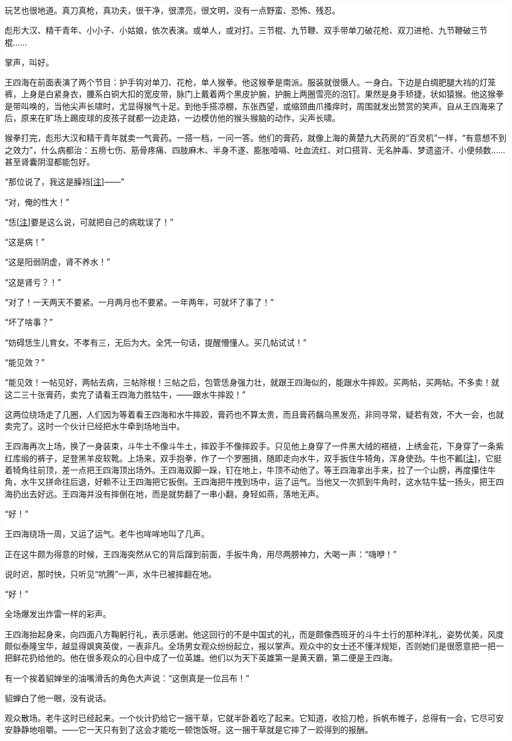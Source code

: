 玩艺也很地道。真刀真枪，真功夫，很干净，很漂亮，很文明，没有一点野蛮、恐怖、残忍。

彪形大汉、精干青年、小小子、小姑娘，依次表演。或单人，或对打。三节棍、九节鞭、双手带单刀破花枪、双刀进枪、九节鞭破三节棍……

掌声，叫好。

王四海在前面表演了两个节目：护手钩对单刀、花枪，单人猴拳。他这猴拳是南派。服装就很慑人。一身白。下边是白绸肥腿大裆的灯笼裤，上身是白紧身衣，腰系白铜大扣的宽皮带，脉门上戴着两个黑皮护腕，护腕上两圈雪亮的泡钉。果然是身手矫捷，状如猿猴。他这猴拳是带叫唤的，当他尖声长啸时，尤显得猴气十足。到他手搭凉棚，东张西望，或缩颈曲爪搔痒时，周围就发出赞赏的笑声。自从王四海来了后，原来在旷场上踢皮球的皮孩子就都一边走路，一边模仿他的猴头猴脑的动作，尖声长啸。

猴拳打完，彪形大汉和精干青年就卖一气膏药。一搭一档，一问一答。他们的膏药，就像上海的黄楚九大药房的“百灵机”一样，“有意想不到之效力”，什么病都治：五痨七伤、筋骨疼痛、四肢麻木、半身不遂、膨胀噎嗝、吐血流红、对口搭背、无名肿毒、梦遗盗汗、小便频数……甚至肾囊阴湿都能包好。

“那位说了，我这是臊裆[<a href='#z_3'>注</a><a name='zb_3'></a>]——”

“对，俺的性大！”

“恁[<a href='#z_4'>注</a><a name='zb_4'></a>]要是这么说，可就把自己的病耽误了！”

“这是病！”

“这是阳弱阴虚，肾不养水！”

“这是肾亏？！”

“对了！一天两天不要紧。一月两月也不要紧。一年两年，可就坏了事了！”

“坏了啥事？”

“妨碍恁生儿育女。不孝有三，无后为大。全凭一句话，提醒懵懂人。买几帖试试！”

“能见效？”

“能见效！一帖见好，两帖去病，三帖除根！三帖之后，包管恁身强力壮，就跟王四海似的，能跟水牛摔跤。买两帖，买两帖。不多卖！就这二三十张膏药，卖完了请看王四海力胜牯牛，——跟水牛摔跤！”

这两位绕场走了几圈，人们因为等着看王四海和水牛摔跤，膏药也不算太贵，而且膏药黐乌黑发亮，非同寻常，疑若有效，不大一会，也就卖完了。这时一个伙计已经把水牛牵到场地当中。

王四海再次上场，换了一身装束，斗牛士不像斗牛土，摔跤手不像摔跤手。只见他上身穿了一件黑大绒的褡裢，上绣金花，下身穿了一条紫红库缎的裤子，足登黑羊皮软靴。上场来，双手抱拳，作了一个罗圈揖，随即走向水牛，双手扳住牛犄角，浑身使劲。牛也不瓤[<a href='#z_5'>注</a><a name='zb_5'></a>]，它挺着犄角往前顶，差一点把王四海顶出场外。王四海双脚一跺，钉在地上，牛顶不动他了。等王四海拿出手来，拉了一个山膀，再度攥住牛角，水牛又拼命往后退，好赖不让王四海把它扳倒。王四海把牛拽到场中，运了运气。当他又一次抓到牛角时，这水牯牛猛一扬头，把王四海扔出去好远。王四海并没有摔倒在地，而是就势翻了一串小翻，身轻如燕，落地无声。

 “好！”

王四海绕场一周，又运了运气。老牛也哞哞地叫了几声。

正在这牛颇为得意的时候，王四海突然从它的背后蹿到前面，手扳牛角，用尽两膀神力，大喝一声：“嗨咿！”

说时迟，那时快，只听见“吭腾”一声，水牛已被摔翻在地。

“好！”

全场爆发出炸雷一样的彩声。

王四海抬起身来，向四面八方鞠躬行礼，表示感谢。他这回行的不是中国式的礼，而是颇像西班牙的斗牛士行的那种洋礼，姿势优美，风度颇似泰隆宝华，越显得飒爽英俊，一表非凡。全场男女观众纷纷起立，报以掌声。观众中的女士还不懂洋规矩，否则她们是很愿意把一把一把鲜花扔给他的。他在很多观众的心目中成了一位英雄。他们以为天下英雄第一是黄天霸，第二便是王四海。

有一个挨着貂婵坐的油嘴滑舌的角色大声说：“这倒真是一位吕布！”

貂蝉白了他一眼，没有说话。

观众散场。老牛这时已经起来。一个伙计扔给它一捆干草，它就半卧着吃了起来。它知道，收拾刀枪，拆帆布帷子，总得有一会，它尽可安安静静地咀嚼。——它一天只有到了这会才能吃一顿饱饭呀。这一捆干草就是它摔了一跤得到的报酬。
